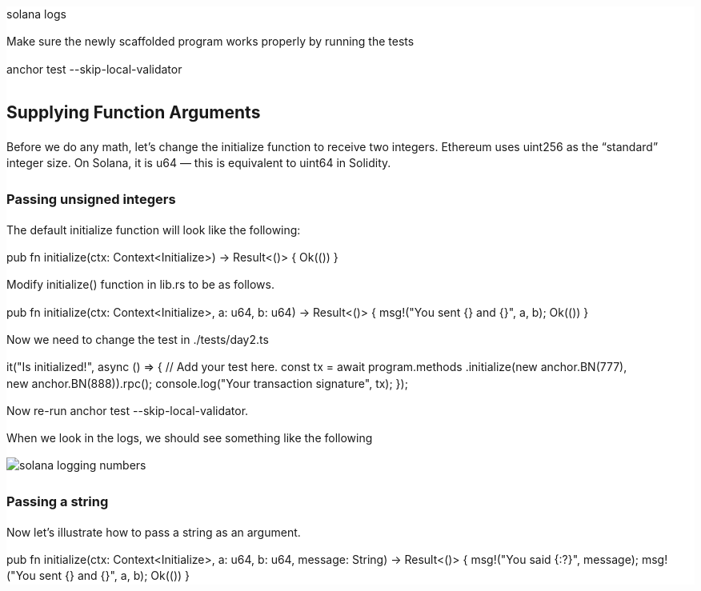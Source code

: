 solana logs

Make sure the newly scaffolded program works properly by running the tests

anchor test \--skip\-local\-validator

## Supplying Function Arguments

Before we do any math, let’s change the initialize function to receive two integers. Ethereum uses uint256 as the “standard” integer size. On Solana, it is u64 — this is equivalent to uint64 in Solidity.

  

### Passing unsigned integers

The default initialize function will look like the following:

pub fn initialize(ctx: Context<Initialize\>) \-> Result<()\> {
    Ok(())
}

Modify initialize() function in lib.rs to be as follows.

pub fn initialize(ctx: Context<Initialize\>,
                  a: u64,
                  b: u64) \-> Result<()\> {
    msg!("You sent {} and {}", a, b);
    Ok(())
}

Now we need to change the test in ./tests/day2.ts

it("Is initialized!", async () => {
  // Add your test here.
  const tx = await program.methods
    .initialize(new anchor.BN(777), new anchor.BN(888)).rpc();
  console.log("Your transaction signature", tx);
});

Now re-run anchor test --skip-local-validator.

  

When we look in the logs, we should see something like the following

![solana logging numbers](https://static.wixstatic.com/media/935a00_081ec643fd234a8c8dce3b34d4c5ecaa~mv2.png/v1/fill/w_49,h_11,al_c,q_85,usm_0.66_1.00_0.01,blur_2,enc_auto/935a00_081ec643fd234a8c8dce3b34d4c5ecaa~mv2.png)

  

### Passing a string

Now let’s illustrate how to pass a string as an argument.

pub fn initialize(ctx: Context<Initialize\>,
                  a: u64,
                  b: u64,
                  message: String) \-> Result<()\> {
    msg!("You said {:?}", message);
    msg!("You sent {} and {}", a, b);
    Ok(())
}
